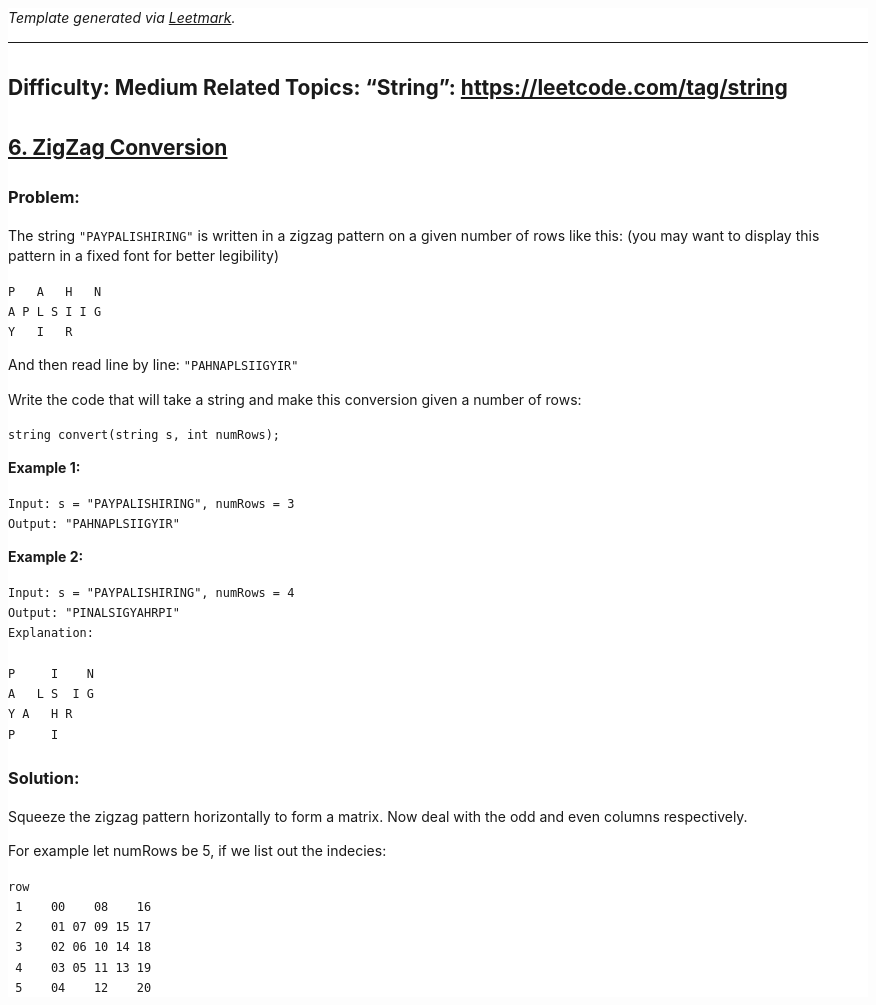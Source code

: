 _Template generated via [Leetmark](https://github.com/crimx/crx-leetmark)._

---

## Difficulty: Medium Related Topics: “String”: <a href="https://leetcode.com/tag/string" class="uri">https://leetcode.com/tag/string</a>

## [6. ZigZag Conversion](https://leetcode.com/problems/zigzag-conversion/description/)

### Problem:

The string `"PAYPALISHIRING"` is written in a zigzag pattern on a given number of rows like this: (you may want to display this pattern in a fixed font for better legibility)

    P   A   H   N
    A P L S I I G
    Y   I   R

And then read line by line: `"PAHNAPLSIIGYIR"`

Write the code that will take a string and make this conversion given a number of rows:

    string convert(string s, int numRows);

**Example 1:**

    Input: s = "PAYPALISHIRING", numRows = 3
    Output: "PAHNAPLSIIGYIR"

**Example 2:**

    Input: s = "PAYPALISHIRING", numRows = 4
    Output: "PINALSIGYAHRPI"
    Explanation:

    P     I    N
    A   L S  I G
    Y A   H R
    P     I

### Solution:

Squeeze the zigzag pattern horizontally to form a matrix. Now deal with the odd and even columns respectively.

For example let numRows be 5, if we list out the indecies:

    row
     1    00    08    16
     2    01 07 09 15 17
     3    02 06 10 14 18
     4    03 05 11 13 19
     5    04    12    20
